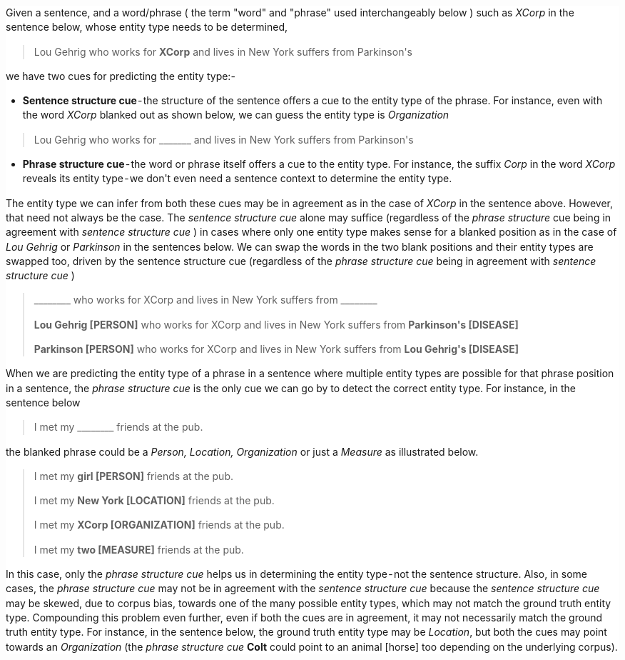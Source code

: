 Given a sentence, and a word/phrase ( the term "word" and "phrase" used interchangeably below ) such as _XCorp_ in the sentence below, whose entity type needs to be determined, 

> Lou Gehrig who works for **XCorp** and lives in New York suffers from Parkinson's 

we have two cues for predicting the entity type:-
- **Sentence structure cue** - the structure of the sentence offers a cue to the entity type of the phrase. For instance, even with the word _XCorp_ blanked out as shown below, we can guess the entity type is _Organization_

> Lou Gehrig who works for _______ and lives in New York suffers from Parkinson's 

- **Phrase structure cue** - the word or phrase itself offers a cue to the entity type. For instance, the suffix _Corp_ in the word _XCorp_  reveals its entity type - we don't even need a sentence context to determine the entity type.

The entity type we can infer from both these cues may be in agreement as in the case of _XCorp_ in the sentence above. However, that need not always be the case. The _sentence structure cue_ alone may suffice (regardless of the _phrase structure_ cue being in agreement with _sentence structure cue_ ) in cases where only one entity type makes sense for a blanked position as in the case of _Lou Gehrig_ or _Parkinson_ in the sentences below. We can swap the words in the two blank positions and their entity types are swapped too, driven by the sentence structure cue (regardless of the _phrase structure cue_ being in agreement with _sentence structure cue_ )

> ________  who works for XCorp and lives in New York  suffers from ________
> 
> **Lou Gehrig [PERSON]** who works for XCorp  and lives in New York  suffers from **Parkinson's [DISEASE]**
> 
> **Parkinson [PERSON]** who works for XCorp  and lives in New York  suffers from **Lou Gehrig's [DISEASE]**
> 
When we are predicting the entity type of a phrase in a sentence where multiple entity types are possible for that phrase position in a sentence, the _phrase structure cue_ is the only cue we can go by to detect the correct entity type. For instance, in the sentence below

> I met my ________ friends at the pub. 

the blanked phrase could be a _Person, Location, Organization_ or just a _Measure_ as illustrated below.

>I met my **girl [PERSON]** friends at the pub.
>
>I met my **New York [LOCATION]** friends at the pub.
>
>I met my **XCorp [ORGANIZATION]** friends at the pub.
>
>I met my **two [MEASURE]** friends at the pub.
>
In this case, only the _phrase structure cue_ helps us in determining the entity type - not the sentence structure. Also, in some cases, the _phrase structure cue_ may not be in agreement with the _sentence structure cue_ because the _sentence structure cue_ may be skewed, due to corpus bias, towards one of the many possible entity types, which may not match the ground truth entity type. Compounding this problem even further, even if both the cues are in agreement, it may not necessarily match the ground truth entity type. For instance, in the sentence below, the ground truth entity type may be _Location_, but both the cues may point towards an _Organization_ (the _phrase structure cue_ **Colt** could point to an animal [horse] too depending on the underlying corpus).
